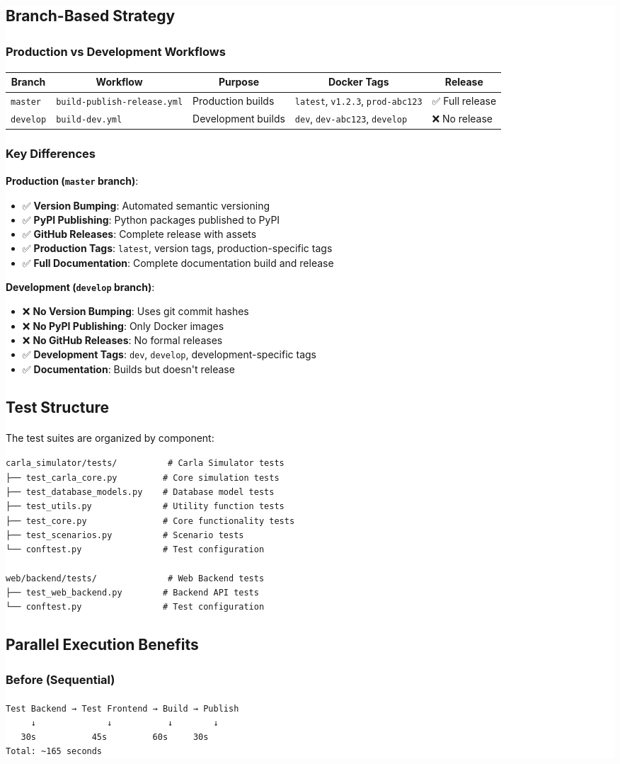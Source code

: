 ## Branch-Based Strategy

### **Production vs Development Workflows**

| Branch | Workflow | Purpose | Docker Tags | Release |
|--------|----------|---------|-------------|---------|
| `master` | `build-publish-release.yml` | Production builds | `latest`, `v1.2.3`, `prod-abc123` | ✅ Full release |
| `develop` | `build-dev.yml` | Development builds | `dev`, `dev-abc123`, `develop` | ❌ No release |

### **Key Differences**

**Production (`master` branch)**:
- ✅ **Version Bumping**: Automated semantic versioning
- ✅ **PyPI Publishing**: Python packages published to PyPI
- ✅ **GitHub Releases**: Complete release with assets
- ✅ **Production Tags**: `latest`, version tags, production-specific tags
- ✅ **Full Documentation**: Complete documentation build and release

**Development (`develop` branch)**:
- ❌ **No Version Bumping**: Uses git commit hashes
- ❌ **No PyPI Publishing**: Only Docker images
- ❌ **No GitHub Releases**: No formal releases
- ✅ **Development Tags**: `dev`, `develop`, development-specific tags
- ✅ **Documentation**: Builds but doesn't release

## Test Structure

The test suites are organized by component:

```
carla_simulator/tests/          # Carla Simulator tests
├── test_carla_core.py         # Core simulation tests
├── test_database_models.py    # Database model tests
├── test_utils.py              # Utility function tests
├── test_core.py               # Core functionality tests
├── test_scenarios.py          # Scenario tests
└── conftest.py                # Test configuration

web/backend/tests/              # Web Backend tests
├── test_web_backend.py        # Backend API tests
└── conftest.py                # Test configuration
```

## Parallel Execution Benefits

### Before (Sequential)
```
Test Backend → Test Frontend → Build → Publish
     ↓              ↓           ↓        ↓
   30s           45s         60s     30s
Total: ~165 seconds
```
